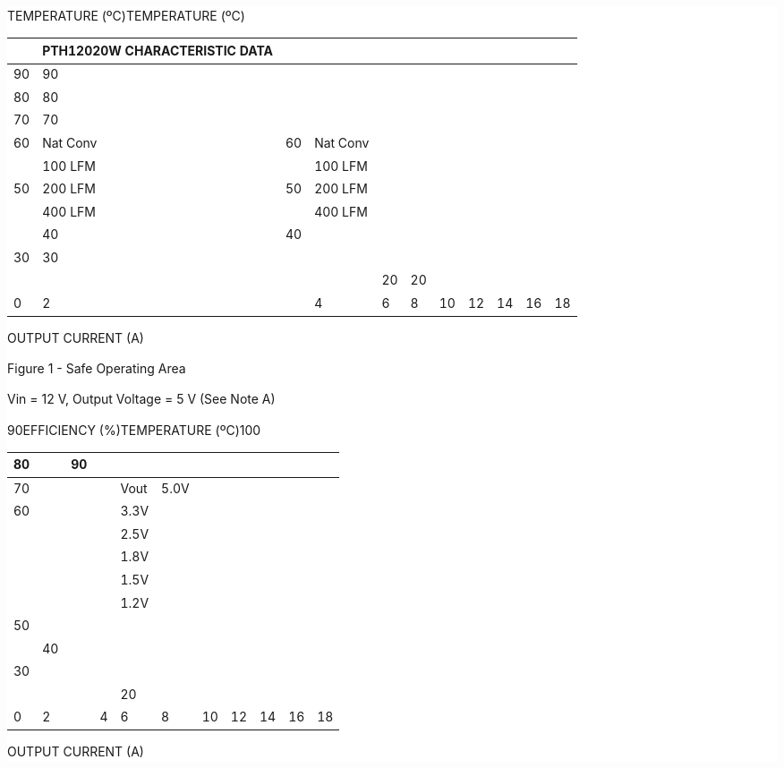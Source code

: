 TEMPERATURE (ºC)TEMPERATURE (ºC)

| |PTH12020W CHARACTERISTIC DATA| | | | | | | | | |
|---|---|---|---|---|---|---|---|---|---|---|
|90|90| | | | | | | | | |
|80|80| | | | | | | | | |
|70|70| | | | | | | | | |
|60|Nat Conv|60|Nat Conv| | | | | | | |
| |100 LFM| |100 LFM| | | | | | | |
|50|200 LFM|50|200 LFM| | | | | | | |
| |400 LFM| |400 LFM| | | | | | | |
| |40|40| | | | | | | | |
|30|30| | | | | | | | | |
| | | | |20|20| | | | | |
|0|2| |4|6|8|10|12|14|16|18|

OUTPUT CURRENT (A)

Figure 1 - Safe Operating Area

Vin = 12 V, Output Voltage = 5 V (See Note A)

90EFFICIENCY (%)TEMPERATURE (ºC)100

|80| |90| | | | | | | | |
|---|---|---|---|---|---|---|---|---|---|---|
|70| | | |Vout|5.0V| | | | | |
|60| | | |3.3V| | | | | | |
| | | | |2.5V| | | | | | |
| | | | |1.8V| | | | | | |
| | | | |1.5V| | | | | | |
| | | | |1.2V| | | | | | |
|50| | | | | | | | | | |
| |40| | | | | | | | | |
|30| | | | | | | | | | |
| | | | |20| | | | | | |
|0|2| |4|6|8|10|12|14|16|18|

OUTPUT CURRENT (A)
